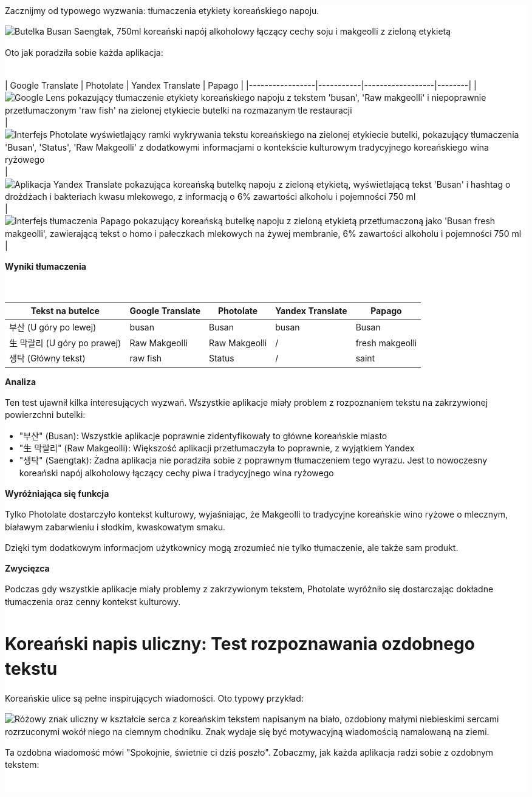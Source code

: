 Zacznijmy od typowego wyzwania: tłumaczenia etykiety koreańskiego napoju.

![Butelka Busan Saengtak, 750ml koreański napój alkoholowy łączący cechy soju i makgeolli z zieloną etykietą](/images/articles/korean/korean_drink.webp)

Oto jak poradziła sobie każda aplikacja:

<br>| Google Translate | Photolate | Yandex Translate | Papago |
|-----------------|-----------|------------------|--------|
| ![Google Lens pokazujący tłumaczenie etykiety koreańskiego napoju z tekstem 'busan', 'Raw makgeolli' i niepoprawnie przetłumaczonym 'raw fish' na zielonej etykiecie butelki na rozmazanym tle restauracji](/images/articles/korean/google_korean_drink.webp) | ![Interfejs Photolate wyświetlający ramki wykrywania tekstu koreańskiego na zielonej etykiecie butelki, pokazujący tłumaczenia 'Busan', 'Status', 'Raw Makgeolli' z dodatkowymi informacjami o kontekście kulturowym tradycyjnego koreańskiego wina ryżowego](/images/articles/korean/photo-translate_korean_drink.webp) | ![Aplikacja Yandex Translate pokazująca koreańską butelkę napoju z zieloną etykietą, wyświetlającą tekst 'Busan' i hashtag o drożdżach i bakteriach kwasu mlekowego, z informacją o 6% zawartości alkoholu i pojemności 750 ml](/images/articles/korean/yandex_korean_drink.webp) | ![Interfejs tłumaczenia Papago pokazujący koreańską butelkę napoju z zieloną etykietą przetłumaczoną jako 'Busan fresh makgeolli', zawierającą tekst o homo i pałeczkach mlekowych na żywej membranie, 6% zawartości alkoholu i pojemności 750 ml](/images/articles/korean/papago_korean_drink.webp) |

**Wyniki tłumaczenia**

<br>

| Tekst na butelce      | Google Translate | Photolate     | Yandex Translate | Papago          |
| --------------------- | ---------------- | ------------- | ---------------- | --------------- |
| 부산 (U góry po lewej) | busan            | Busan         | busan            | Busan           |
| 生 막랄리 (U góry po prawej) | Raw Makgeolli    | Raw Makgeolli | /                | fresh makgeolli |
| 생탁 (Główny tekst)   | raw fish         | Status        | /                | saint           |

**Analiza**

Ten test ujawnił kilka interesujących wyzwań. Wszystkie aplikacje miały problem z rozpoznaniem tekstu na zakrzywionej powierzchni butelki:

- "부산" (Busan): Wszystkie aplikacje poprawnie zidentyfikowały to główne koreańskie miasto
- "生 막랄리" (Raw Makgeolli): Większość aplikacji przetłumaczyła to poprawnie, z wyjątkiem Yandex
- "생탁" (Saengtak): Żadna aplikacja nie poradziła sobie z poprawnym tłumaczeniem tego wyrazu. Jest to nowoczesny koreański napój alkoholowy łączący cechy piwa i tradycyjnego wina ryżowego

**Wyróżniająca się funkcja**

Tylko Photolate dostarczyło kontekst kulturowy, wyjaśniając, że Makgeolli to tradycyjne koreańskie wino ryżowe o mlecznym, białawym zabarwieniu i słodkim, kwaskowatym smaku.

Dzięki tym dodatkowym informacjom użytkownicy mogą zrozumieć nie tylko tłumaczenie, ale także sam produkt.

**Zwycięzca**

Podczas gdy wszystkie aplikacje miały problemy z zakrzywionym tekstem, Photolate wyróżniło się dostarczając dokładne tłumaczenia oraz cenny kontekst kulturowy.

# Koreański napis uliczny: Test rozpoznawania ozdobnego tekstu

Koreańskie ulice są pełne inspirujących wiadomości. Oto typowy przykład:

![Różowy znak uliczny w kształcie serca z koreańskim tekstem napisanym na biało, ozdobiony małymi niebieskimi sercami rozrzuconymi wokół niego na ciemnym chodniku. Znak wydaje się być motywacyjną wiadomością namalowaną na ziemi.](/images/articles/korean/korean_street_sign.webp)

Ta ozdobna wiadomość mówi "Spokojnie, świetnie ci dziś poszło". Zobaczmy, jak każda aplikacja radzi sobie z ozdobnym tekstem:

<br>
